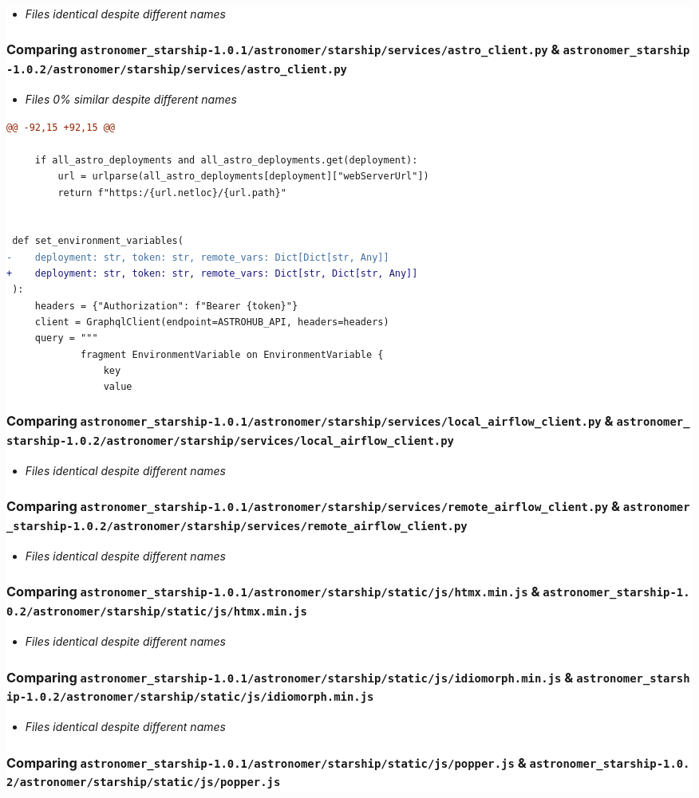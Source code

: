  * *Files identical despite different names*

### Comparing `astronomer_starship-1.0.1/astronomer/starship/services/astro_client.py` & `astronomer_starship-1.0.2/astronomer/starship/services/astro_client.py`

 * *Files 0% similar despite different names*

```diff
@@ -92,15 +92,15 @@
 
     if all_astro_deployments and all_astro_deployments.get(deployment):
         url = urlparse(all_astro_deployments[deployment]["webServerUrl"])
         return f"https:/{url.netloc}/{url.path}"
 
 
 def set_environment_variables(
-    deployment: str, token: str, remote_vars: Dict[Dict[str, Any]]
+    deployment: str, token: str, remote_vars: Dict[str, Dict[str, Any]]
 ):
     headers = {"Authorization": f"Bearer {token}"}
     client = GraphqlClient(endpoint=ASTROHUB_API, headers=headers)
     query = """
             fragment EnvironmentVariable on EnvironmentVariable {
                 key
                 value
```

### Comparing `astronomer_starship-1.0.1/astronomer/starship/services/local_airflow_client.py` & `astronomer_starship-1.0.2/astronomer/starship/services/local_airflow_client.py`

 * *Files identical despite different names*

### Comparing `astronomer_starship-1.0.1/astronomer/starship/services/remote_airflow_client.py` & `astronomer_starship-1.0.2/astronomer/starship/services/remote_airflow_client.py`

 * *Files identical despite different names*

### Comparing `astronomer_starship-1.0.1/astronomer/starship/static/js/htmx.min.js` & `astronomer_starship-1.0.2/astronomer/starship/static/js/htmx.min.js`

 * *Files identical despite different names*

### Comparing `astronomer_starship-1.0.1/astronomer/starship/static/js/idiomorph.min.js` & `astronomer_starship-1.0.2/astronomer/starship/static/js/idiomorph.min.js`

 * *Files identical despite different names*

### Comparing `astronomer_starship-1.0.1/astronomer/starship/static/js/popper.js` & `astronomer_starship-1.0.2/astronomer/starship/static/js/popper.js`
